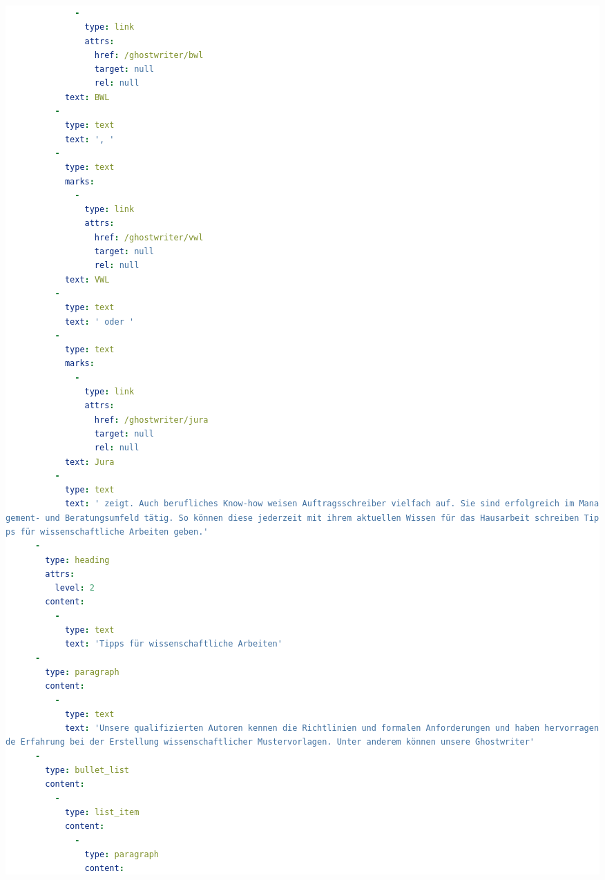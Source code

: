 ```yaml
              -
                type: link
                attrs:
                  href: /ghostwriter/bwl
                  target: null
                  rel: null
            text: BWL
          -
            type: text
            text: ', '
          -
            type: text
            marks:
              -
                type: link
                attrs:
                  href: /ghostwriter/vwl
                  target: null
                  rel: null
            text: VWL
          -
            type: text
            text: ' oder '
          -
            type: text
            marks:
              -
                type: link
                attrs:
                  href: /ghostwriter/jura
                  target: null
                  rel: null
            text: Jura
          -
            type: text
            text: ' zeigt. Auch berufliches Know-how weisen Auftragsschreiber vielfach auf. Sie sind erfolgreich im Management- und Beratungsumfeld tätig. So können diese jederzeit mit ihrem aktuellen Wissen für das Hausarbeit schreiben Tipps für wissenschaftliche Arbeiten geben.'
      -
        type: heading
        attrs:
          level: 2
        content:
          -
            type: text
            text: 'Tipps für wissenschaftliche Arbeiten'
      -
        type: paragraph
        content:
          -
            type: text
            text: 'Unsere qualifizierten Autoren kennen die Richtlinien und formalen Anforderungen und haben hervorragende Erfahrung bei der Erstellung wissenschaftlicher Mustervorlagen. Unter anderem können unsere Ghostwriter'
      -
        type: bullet_list
        content:
          -
            type: list_item
            content:
              -
                type: paragraph
                content:
```